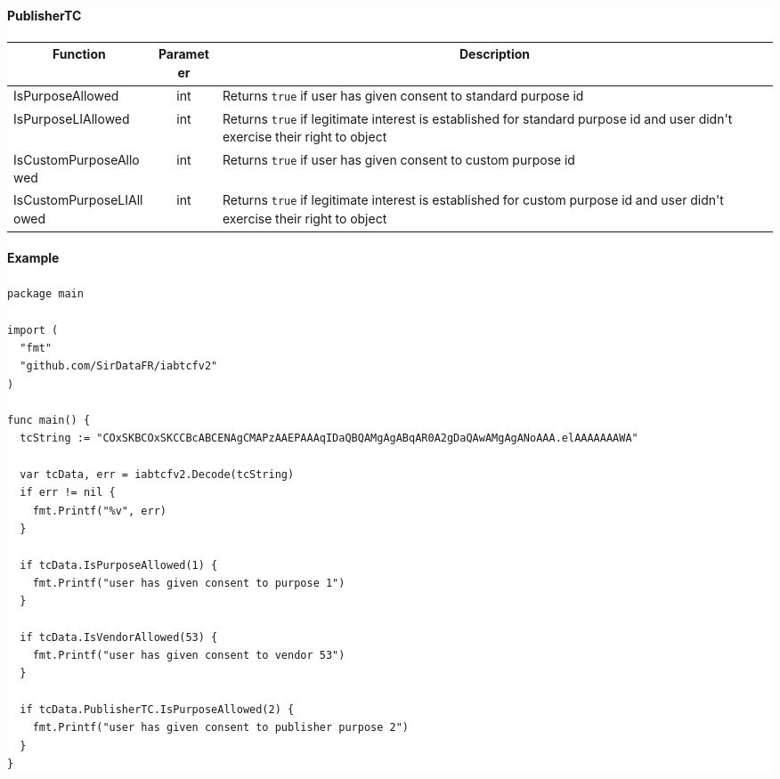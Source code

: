 #### PublisherTC
| Function                 | Parameter        | Description           |
| ------------------------ | :--------------: | --------------------- |
| IsPurposeAllowed         | int | Returns `true` if user has given consent to standard purpose id |
| IsPurposeLIAllowed       | int | Returns `true` if legitimate interest is established for standard purpose id and user didn't exercise their right to object |
| IsCustomPurposeAllowed   | int | Returns `true` if user has given consent to custom purpose id |
| IsCustomPurposeLIAllowed | int | Returns `true` if legitimate interest is established for custom purpose id and user didn't exercise their right to object |

#### Example
```
package main

import (
  "fmt"
  "github.com/SirDataFR/iabtcfv2"
)

func main() {
  tcString := "COxSKBCOxSKCCBcABCENAgCMAPzAAEPAAAqIDaQBQAMgAgABqAR0A2gDaQAwAMgAgANoAAA.elAAAAAAAWA"
  
  var tcData, err = iabtcfv2.Decode(tcString)
  if err != nil {
    fmt.Printf("%v", err)
  }
  
  if tcData.IsPurposeAllowed(1) {
    fmt.Printf("user has given consent to purpose 1")
  }
  
  if tcData.IsVendorAllowed(53) {
    fmt.Printf("user has given consent to vendor 53")
  }
  
  if tcData.PublisherTC.IsPurposeAllowed(2) {
    fmt.Printf("user has given consent to publisher purpose 2")
  }
}
```
